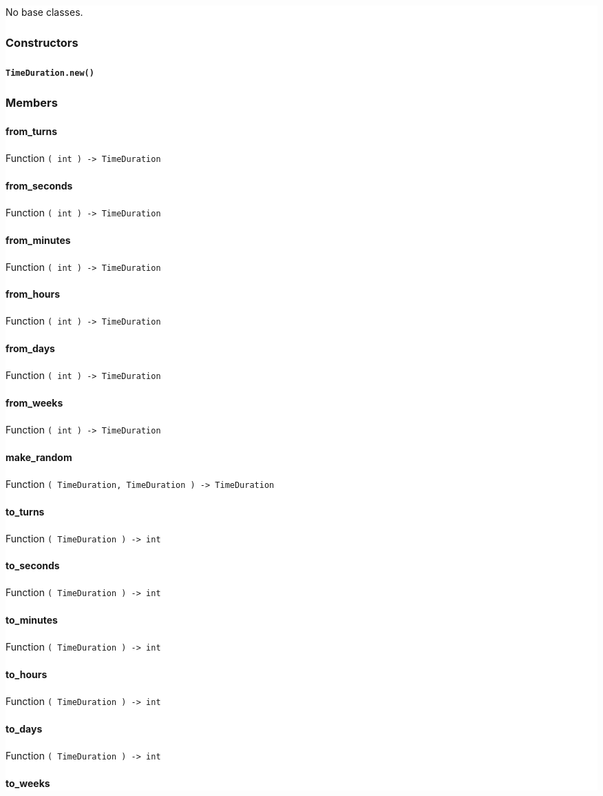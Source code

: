 No base classes.

### Constructors

#### `TimeDuration.new()`

### Members

#### from_turns

Function `( int ) -> TimeDuration`

#### from_seconds

Function `( int ) -> TimeDuration`

#### from_minutes

Function `( int ) -> TimeDuration`

#### from_hours

Function `( int ) -> TimeDuration`

#### from_days

Function `( int ) -> TimeDuration`

#### from_weeks

Function `( int ) -> TimeDuration`

#### make_random

Function `( TimeDuration, TimeDuration ) -> TimeDuration`

#### to_turns

Function `( TimeDuration ) -> int`

#### to_seconds

Function `( TimeDuration ) -> int`

#### to_minutes

Function `( TimeDuration ) -> int`

#### to_hours

Function `( TimeDuration ) -> int`

#### to_days

Function `( TimeDuration ) -> int`

#### to_weeks
